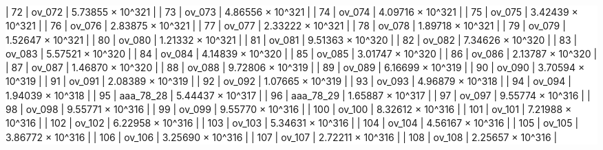 | 72 | ov_072 | 5.73855 × 10^321 |
| 73 | ov_073 | 4.86556 × 10^321 |
| 74 | ov_074 | 4.09716 × 10^321 |
| 75 | ov_075 | 3.42439 × 10^321 |
| 76 | ov_076 | 2.83875 × 10^321 |
| 77 | ov_077 | 2.33222 × 10^321 |
| 78 | ov_078 | 1.89718 × 10^321 |
| 79 | ov_079 | 1.52647 × 10^321 |
| 80 | ov_080 | 1.21332 × 10^321 |
| 81 | ov_081 | 9.51363 × 10^320 |
| 82 | ov_082 | 7.34626 × 10^320 |
| 83 | ov_083 | 5.57521 × 10^320 |
| 84 | ov_084 | 4.14839 × 10^320 |
| 85 | ov_085 | 3.01747 × 10^320 |
| 86 | ov_086 | 2.13787 × 10^320 |
| 87 | ov_087 | 1.46870 × 10^320 |
| 88 | ov_088 | 9.72806 × 10^319 |
| 89 | ov_089 | 6.16699 × 10^319 |
| 90 | ov_090 | 3.70594 × 10^319 |
| 91 | ov_091 | 2.08389 × 10^319 |
| 92 | ov_092 | 1.07665 × 10^319 |
| 93 | ov_093 | 4.96879 × 10^318 |
| 94 | ov_094 | 1.94039 × 10^318 |
| 95 | aaa_78_28 | 5.44437 × 10^317 |
| 96 | aaa_78_29 | 1.65887 × 10^317 |
| 97 | ov_097 | 9.55774 × 10^316 |
| 98 | ov_098 | 9.55771 × 10^316 |
| 99 | ov_099 | 9.55770 × 10^316 |
| 100 | ov_100 | 8.32612 × 10^316 |
| 101 | ov_101 | 7.21988 × 10^316 |
| 102 | ov_102 | 6.22958 × 10^316 |
| 103 | ov_103 | 5.34631 × 10^316 |
| 104 | ov_104 | 4.56167 × 10^316 |
| 105 | ov_105 | 3.86772 × 10^316 |
| 106 | ov_106 | 3.25690 × 10^316 |
| 107 | ov_107 | 2.72211 × 10^316 |
| 108 | ov_108 | 2.25657 × 10^316 |
